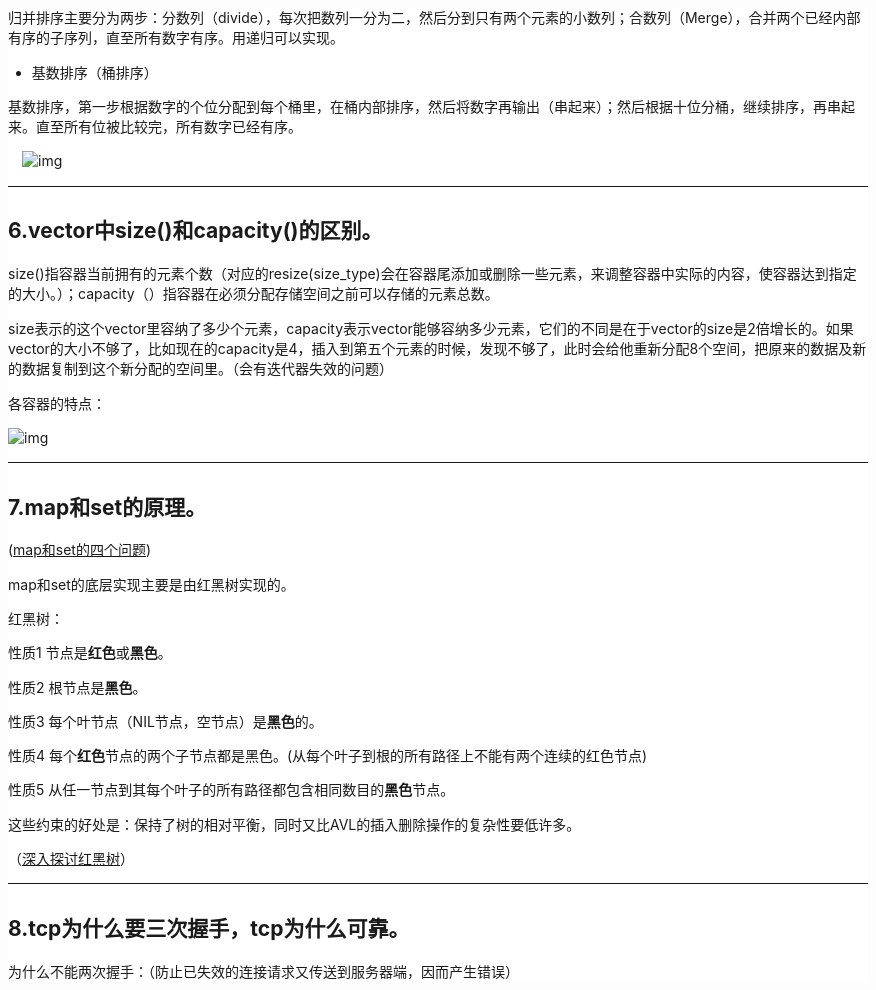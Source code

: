 归并排序主要分为两步：分数列（divide），每次把数列一分为二，然后分到只有两个元素的小数列；合数列（Merge），合并两个已经内部有序的子序列，直至所有数字有序。用递归可以实现。

- 基数排序（桶排序）

基数排序，第一步根据数字的个位分配到每个桶里，在桶内部排序，然后将数字再输出（串起来）；然后根据十位分桶，继续排序，再串起来。直至所有位被比较完，所有数字已经有序。

 　![img](https://images2015.cnblogs.com/blog/364303/201608/364303-20160815165252312-182869324.png)

------

 

## **6.vector中size()和capacity()的区别。**

 

size()指容器当前拥有的元素个数（对应的resize(size_type)会在容器尾添加或删除一些元素，来调整容器中实际的内容，使容器达到指定的大小。）；capacity（）指容器在必须分配存储空间之前可以存储的元素总数。

 

size表示的这个vector里容纳了多少个元素，capacity表示vector能够容纳多少元素，它们的不同是在于vector的size是2倍增长的。如果vector的大小不够了，比如现在的capacity是4，插入到第五个元素的时候，发现不够了，此时会给他重新分配8个空间，把原来的数据及新的数据复制到这个新分配的空间里。（会有迭代器失效的问题）

各容器的特点：

![img](https://images2015.cnblogs.com/blog/364303/201608/364303-20160815190552968-787753341.png)

 

------

## **7.map和set的原理。**

([map和set的四个问题](http://www.cnblogs.com/LUO77/p/5774476.html))

map和set的底层实现主要是由红黑树实现的。

红黑树：

性质1 节点是**红色**或**黑色**。

性质2 根节点是**黑色**。

性质3 每个叶节点（NIL节点，空节点）是**黑色**的。

性质4 每个**红色**节点的两个子节点都是黑色。(从每个叶子到根的所有路径上不能有两个连续的红色节点)

性质5 从任一节点到其每个叶子的所有路径都包含相同数目的**黑色**节点。

这些约束的好处是：保持了树的相对平衡，同时又比AVL的插入删除操作的复杂性要低许多。

（[深入探讨红黑树](http://daoluan.net/数据结构/算法/2013/09/25/rbtree-is-not-difficult.html)）

------

 

## **8.tcp为什么要三次握手，tcp为什么可靠。**

为什么不能两次握手：（防止已失效的连接请求又传送到服务器端，因而产生错误）
